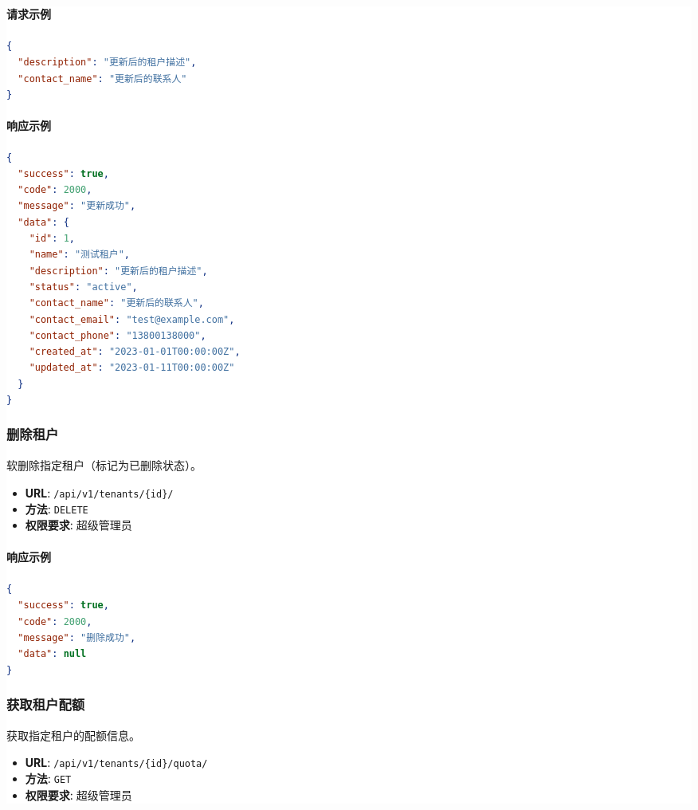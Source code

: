 #### 请求示例

```json
{
  "description": "更新后的租户描述",
  "contact_name": "更新后的联系人"
}
```

#### 响应示例

```json
{
  "success": true,
  "code": 2000,
  "message": "更新成功",
  "data": {
    "id": 1,
    "name": "测试租户",
    "description": "更新后的租户描述",
    "status": "active",
    "contact_name": "更新后的联系人",
    "contact_email": "test@example.com",
    "contact_phone": "13800138000",
    "created_at": "2023-01-01T00:00:00Z",
    "updated_at": "2023-01-11T00:00:00Z"
  }
}
```

### 删除租户

软删除指定租户（标记为已删除状态）。

- **URL**: `/api/v1/tenants/{id}/`
- **方法**: `DELETE`
- **权限要求**: 超级管理员

#### 响应示例

```json
{
  "success": true,
  "code": 2000,
  "message": "删除成功",
  "data": null
}
```

### 获取租户配额

获取指定租户的配额信息。

- **URL**: `/api/v1/tenants/{id}/quota/`
- **方法**: `GET`
- **权限要求**: 超级管理员
